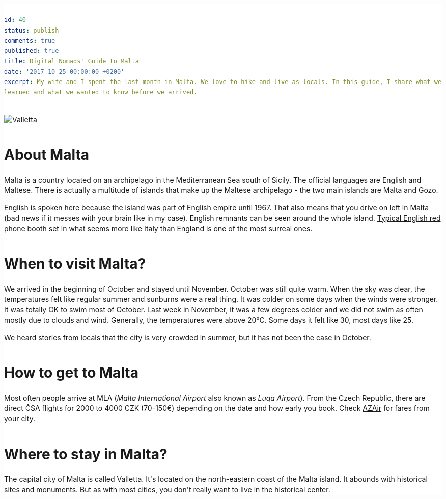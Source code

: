 ```yaml
---
id: 40
status: publish
comments: true
published: true
title: Digital Nomads' Guide to Malta
date: '2017-10-25 00:00:00 +0200'
excerpt: My wife and I spent the last month in Malta. We love to hike and live as locals. In this guide, I share what we learned and what we wanted to know before we arrived.  
---
```


![Valletta](/images/posts/malta/valletta.jpg)

# About Malta

Malta is a country located on an archipelago in the Mediterranean Sea south of Sicily. The official languages are English and Maltese. There is actually a multitude of islands that make up the Maltese archipelago - the two main islands are Malta and Gozo. 

English is spoken here because the island was part of English empire until 1967. That also means that you drive on left in Malta (bad news if it messes with your brain like in my case). English remnants can be seen around the whole island. [Typical English red phone booth](https://goo.gl/maps/37n4syMjUGE2) set in what seems more like Italy than England is one of the most surreal ones.       

# When to visit Malta?

We arrived in the beginning of October and stayed until November. October was still quite warm. When the sky was clear, the temperatures felt like regular summer and sunburns were a real thing. It was colder on some days when the winds were stronger. It was totally OK to swim most of October. Last week in November, it was a few degrees colder and we did not swim as often mostly due to clouds and wind. Generally, the temperatures were above 20°C. Some days it felt like 30, most days like 25.  

We heard stories from locals that the city is very crowded in summer, but it has not been the case in October.   

# How to get to Malta

Most often people arrive at MLA (*Malta International Airport* also known as *Luqa Airport*). From the Czech Republic, there are direct ČSA flights for 2000 to 4000 CZK (70-150€) depending on the date and how early you book. Check [AZAir](http://www.azair.com) for fares from your city. 

# Where to stay in Malta?

The capital city of Malta is called Valletta. It's located on the north-eastern coast of the Malta island. It abounds with historical sites and monuments. But as with most cities, you don't really want to live in the historical center. 
